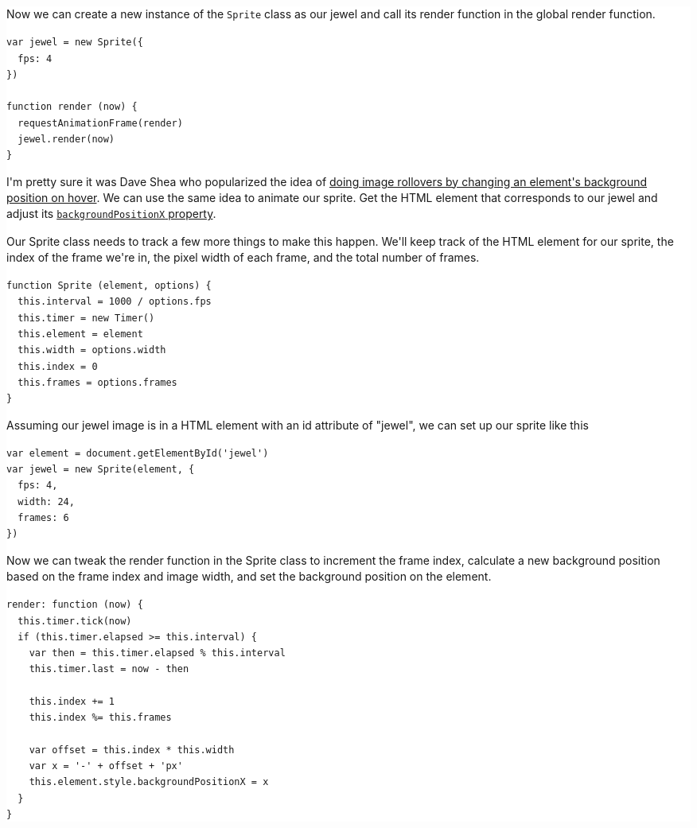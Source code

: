 Now we can create a new instance of the `Sprite` class as our jewel and
call its render function in the global render function.

    var jewel = new Sprite({
      fps: 4
    })

    function render (now) {
      requestAnimationFrame(render)
      jewel.render(now)
    }

I'm pretty sure it was Dave Shea who popularized the idea of [doing image
rollovers by changing an element's background position on hover][sprites].
We can use the same idea to animate our sprite. Get the HTML element that
corresponds to our jewel and adjust its [`backgroundPositionX` property][bpx].

Our Sprite class needs to track a few more things to make this happen.
We'll keep track of the HTML element for our sprite, the index of the frame
we're in, the pixel width of each frame, and the total number of frames.

    function Sprite (element, options) {
      this.interval = 1000 / options.fps
      this.timer = new Timer()
      this.element = element
      this.width = options.width
      this.index = 0
      this.frames = options.frames
    }

Assuming our jewel image is in a HTML element with an id attribute of "jewel",
we can set up our sprite like this

    var element = document.getElementById('jewel')
    var jewel = new Sprite(element, {
      fps: 4,
      width: 24,
      frames: 6
    })

Now we can tweak the render function in the Sprite class to increment the
frame index, calculate a new background position based on the frame index and
image width, and set the background position on the element.

    render: function (now) {
      this.timer.tick(now)
      if (this.timer.elapsed >= this.interval) {
        var then = this.timer.elapsed % this.interval
        this.timer.last = now - then

        this.index += 1
        this.index %= this.frames

        var offset = this.index * this.width
        var x = '-' + offset + 'px'
        this.element.style.backgroundPositionX = x
      }
    }


[Spritely]: http://sprite.ly/ "Michael Schuller (Artlogic Media): Spritely"
[tyrian]: http://www.lostgarden.com/2007/04/free-game-graphics-tyrian-ships-and.html "Dan Cook (Lost Garden): Free game graphics: Tyrian ships and tiles"
[small-code]: /2010/09/small-code "Frank Mitchell: Bytes matter on the mobile web"
[raf]: https://developer.mozilla.org/en-US/docs/Web/API/window.requestAnimationFrame "Various (Mozilla Developer Network): Window.requestAnimationFrame()"
[bpx]: https://developer.mozilla.org/en-US/docs/Web/CSS/background-position "Various (Mozilla Developer Network): background-position - CSS"
[sprites]: http://alistapart.com/article/sprites "Dave Shea (A List Aprt): CSS Sprites: Image Slicing's Kiss of Death"